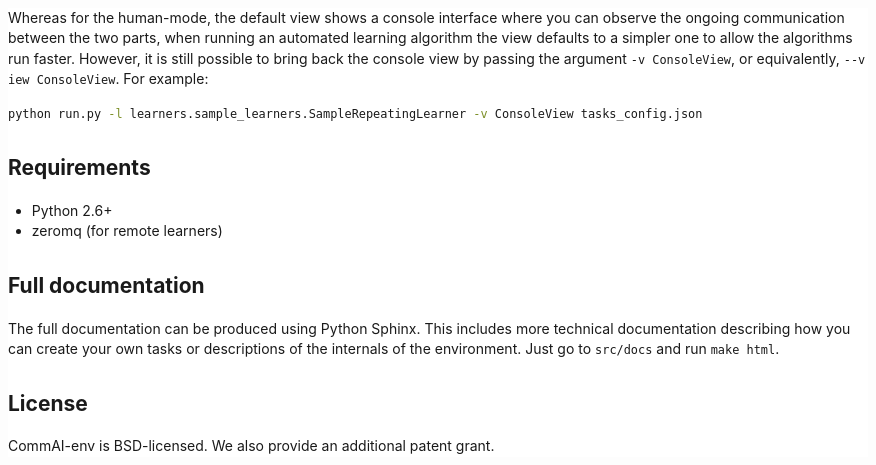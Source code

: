 Whereas for the human-mode, the default view shows a console interface where you can observe the ongoing
communication between the two parts, when running an automated learning algorithm the view defaults to a
simpler one to allow the algorithms run faster. However, it is still possible to bring back the console view by
passing the argument `-v ConsoleView`, or equivalently, `--view ConsoleView`. For example:

```bash
python run.py -l learners.sample_learners.SampleRepeatingLearner -v ConsoleView tasks_config.json
```

## Requirements
* Python 2.6+
* zeromq (for remote learners)


## Full documentation

The full documentation can be produced using Python Sphinx. This includes more technical
documentation describing how you can create your own tasks or descriptions of the internals of the environment.
Just go to `src/docs` and run `make html`.

## License
CommAI-env is BSD-licensed. We also provide an additional patent grant.
